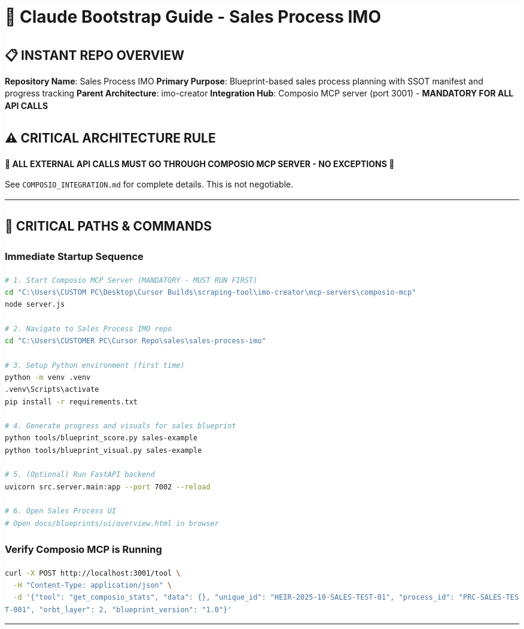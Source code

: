 # 🚀 Claude Bootstrap Guide - Sales Process IMO

## 📋 INSTANT REPO OVERVIEW

**Repository Name**: Sales Process IMO
**Primary Purpose**: Blueprint-based sales process planning with SSOT manifest and progress tracking
**Parent Architecture**: imo-creator
**Integration Hub**: Composio MCP server (port 3001) - **MANDATORY FOR ALL API CALLS**

## ⚠️ CRITICAL ARCHITECTURE RULE

**🚨 ALL EXTERNAL API CALLS MUST GO THROUGH COMPOSIO MCP SERVER - NO EXCEPTIONS 🚨**

See `COMPOSIO_INTEGRATION.md` for complete details. This is not negotiable.

---

## 🎯 CRITICAL PATHS & COMMANDS

### Immediate Startup Sequence
```bash
# 1. Start Composio MCP Server (MANDATORY - MUST RUN FIRST)
cd "C:\Users\CUSTOM PC\Desktop\Cursor Builds\scraping-tool\imo-creator\mcp-servers\composio-mcp"
node server.js

# 2. Navigate to Sales Process IMO repo
cd "C:\Users\CUSTOMER PC\Cursor Repo\sales\sales-process-imo"

# 3. Setup Python environment (first time)
python -m venv .venv
.venv\Scripts\activate
pip install -r requirements.txt

# 4. Generate progress and visuals for sales blueprint
python tools/blueprint_score.py sales-example
python tools/blueprint_visual.py sales-example

# 5. (Optional) Run FastAPI backend
uvicorn src.server.main:app --port 7002 --reload

# 6. Open Sales Process UI
# Open docs/blueprints/ui/overview.html in browser
```

### Verify Composio MCP is Running
```bash
curl -X POST http://localhost:3001/tool \
  -H "Content-Type: application/json" \
  -d '{"tool": "get_composio_stats", "data": {}, "unique_id": "HEIR-2025-10-SALES-TEST-01", "process_id": "PRC-SALES-TEST-001", "orbt_layer": 2, "blueprint_version": "1.0"}'
```

---